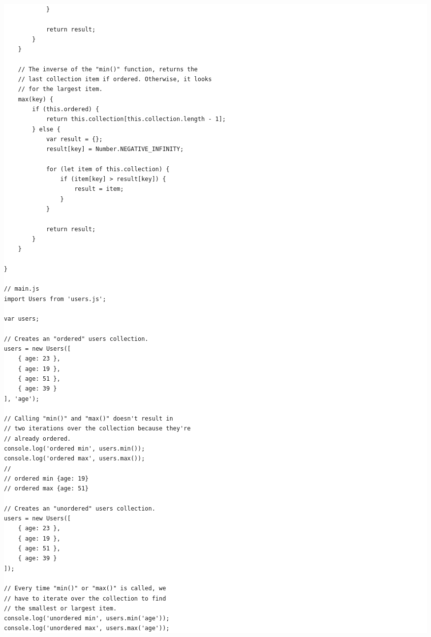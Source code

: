 ```
            }

            return result;
        }
    }

    // The inverse of the "min()" function, returns the
    // last collection item if ordered. Otherwise, it looks
    // for the largest item.
    max(key) {
        if (this.ordered) {
            return this.collection[this.collection.length - 1];
        } else {
            var result = {};
            result[key] = Number.NEGATIVE_INFINITY;

            for (let item of this.collection) {
                if (item[key] > result[key]) {
                    result = item;
                }
            }

            return result;
        }
    }

}

// main.js
import Users from 'users.js';

var users;

// Creates an "ordered" users collection.
users = new Users([
    { age: 23 },
    { age: 19 },
    { age: 51 },
    { age: 39 }
], 'age');

// Calling "min()" and "max()" doesn't result in
// two iterations over the collection because they're
// already ordered.
console.log('ordered min', users.min());
console.log('ordered max', users.max());
//
// ordered min {age: 19}
// ordered max {age: 51}

// Creates an "unordered" users collection.
users = new Users([
    { age: 23 },
    { age: 19 },
    { age: 51 },
    { age: 39 }
]);

// Every time "min()" or "max()" is called, we
// have to iterate over the collection to find
// the smallest or largest item.
console.log('unordered min', users.min('age'));
console.log('unordered max', users.max('age'));
```